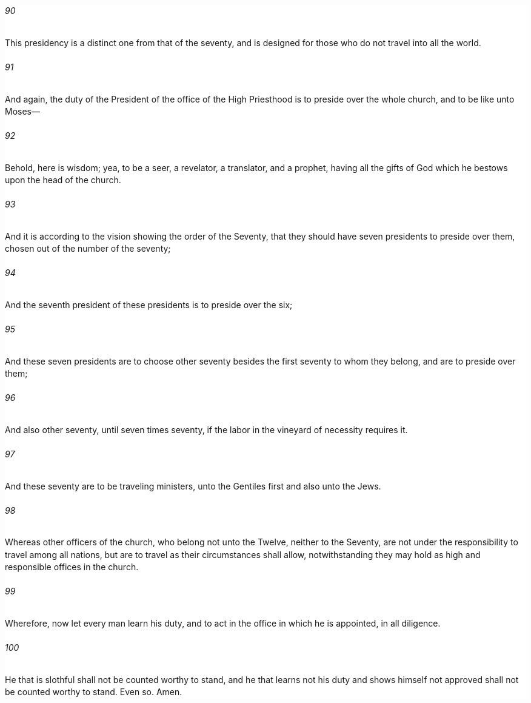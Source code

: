 ###### 90 
This presidency is a distinct one from that of the seventy, and is designed for those who do not travel into all the world.

###### 91 
And again, the duty of the President of the office of the High Priesthood is to preside over the whole church, and to be like unto Moses—

###### 92 
Behold, here is wisdom; yea, to be a seer, a revelator, a translator, and a prophet, having all the gifts of God which he bestows upon the head of the church.

###### 93 
And it is according to the vision showing the order of the Seventy, that they should have seven presidents to preside over them, chosen out of the number of the seventy;

###### 94 
And the seventh president of these presidents is to preside over the six;

###### 95 
And these seven presidents are to choose other seventy besides the first seventy to whom they belong, and are to preside over them;

###### 96 
And also other seventy, until seven times seventy, if the labor in the vineyard of necessity requires it.

###### 97 
And these seventy are to be traveling ministers, unto the Gentiles first and also unto the Jews.

###### 98 
Whereas other officers of the church, who belong not unto the Twelve, neither to the Seventy, are not under the responsibility to travel among all nations, but are to travel as their circumstances shall allow, notwithstanding they may hold as high and responsible offices in the church.

###### 99 
Wherefore, now let every man learn his duty, and to act in the office in which he is appointed, in all diligence.

###### 100 
He that is slothful shall not be counted worthy to stand, and he that learns not his duty and shows himself not approved shall not be counted worthy to stand. Even so. Amen.

